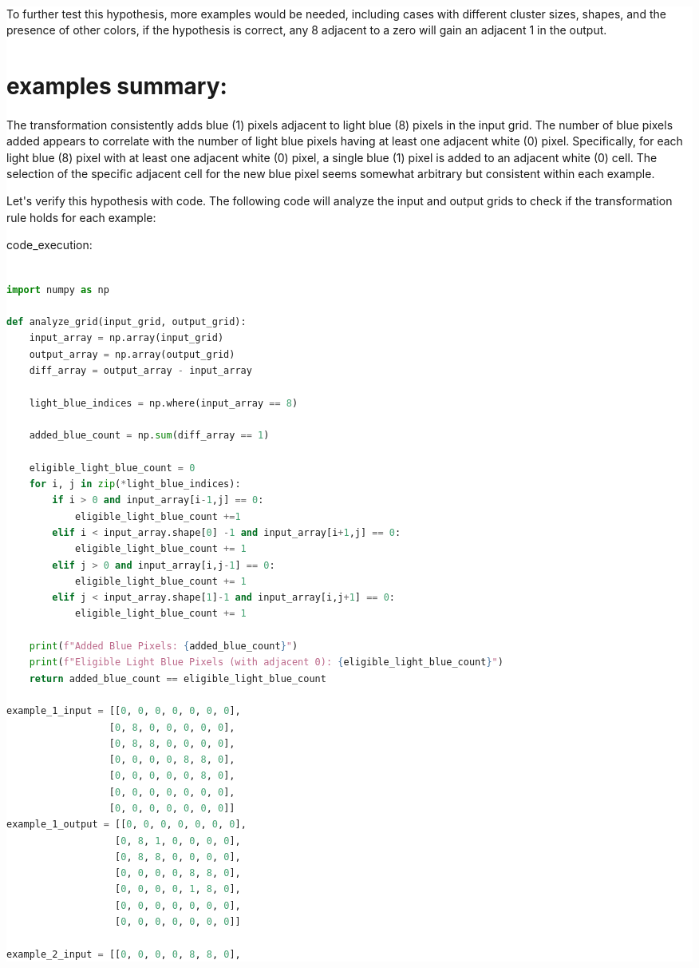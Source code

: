 To further test this hypothesis, more examples would be needed, including cases with different cluster sizes, shapes, and the presence of other colors, if the hypothesis is correct, any 8 adjacent to a zero will gain an adjacent 1 in the output.


# examples summary: 

The transformation consistently adds blue (1) pixels adjacent to light blue (8) pixels in the input grid.  The number of blue pixels added appears to correlate with the number of light blue pixels having at least one adjacent white (0) pixel.  Specifically, for each light blue (8) pixel with at least one adjacent white (0) pixel, a single blue (1) pixel is added to an adjacent white (0) cell. The selection of the specific adjacent cell for the new blue pixel seems somewhat arbitrary but consistent within each example.

Let's verify this hypothesis with code.  The following code will analyze the input and output grids to check if the transformation rule holds for each example:




code_execution:

```python

import numpy as np

def analyze_grid(input_grid, output_grid):
    input_array = np.array(input_grid)
    output_array = np.array(output_grid)
    diff_array = output_array - input_array
    
    light_blue_indices = np.where(input_array == 8)
    
    added_blue_count = np.sum(diff_array == 1)
    
    eligible_light_blue_count = 0
    for i, j in zip(*light_blue_indices):
        if i > 0 and input_array[i-1,j] == 0:
            eligible_light_blue_count +=1
        elif i < input_array.shape[0] -1 and input_array[i+1,j] == 0:
            eligible_light_blue_count += 1
        elif j > 0 and input_array[i,j-1] == 0:
            eligible_light_blue_count += 1
        elif j < input_array.shape[1]-1 and input_array[i,j+1] == 0:
            eligible_light_blue_count += 1

    print(f"Added Blue Pixels: {added_blue_count}")
    print(f"Eligible Light Blue Pixels (with adjacent 0): {eligible_light_blue_count}")
    return added_blue_count == eligible_light_blue_count

example_1_input = [[0, 0, 0, 0, 0, 0, 0],
                  [0, 8, 0, 0, 0, 0, 0],
                  [0, 8, 8, 0, 0, 0, 0],
                  [0, 0, 0, 0, 8, 8, 0],
                  [0, 0, 0, 0, 0, 8, 0],
                  [0, 0, 0, 0, 0, 0, 0],
                  [0, 0, 0, 0, 0, 0, 0]]
example_1_output = [[0, 0, 0, 0, 0, 0, 0],
                   [0, 8, 1, 0, 0, 0, 0],
                   [0, 8, 8, 0, 0, 0, 0],
                   [0, 0, 0, 0, 8, 8, 0],
                   [0, 0, 0, 0, 1, 8, 0],
                   [0, 0, 0, 0, 0, 0, 0],
                   [0, 0, 0, 0, 0, 0, 0]]

example_2_input = [[0, 0, 0, 0, 8, 8, 0],
```